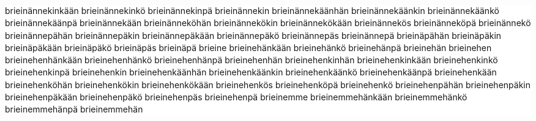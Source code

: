 brieinännekinkään
brieinännekinkö
brieinännekinpä
brieinännekin
brieinännekäänhän
brieinännekäänkin
brieinännekäänkö
brieinännekäänpä
brieinännekään
brieinänneköhän
brieinännekökin
brieinännekökään
brieinännekös
brieinänneköpä
brieinännekö
brieinännepähän
brieinännepäkin
brieinännepäkään
brieinännepäkö
brieinännepäs
brieinännepä
brieinäpähän
brieinäpäkin
brieinäpäkään
brieinäpäkö
brieinäpäs
brieinäpä
brieine
brieinehänkään
brieinehänkö
brieinehänpä
brieinehän
brieinehen
brieinehenhänkään
brieinehenhänkö
brieinehenhänpä
brieinehenhän
brieinehenkinhän
brieinehenkinkään
brieinehenkinkö
brieinehenkinpä
brieinehenkin
brieinehenkäänhän
brieinehenkäänkin
brieinehenkäänkö
brieinehenkäänpä
brieinehenkään
brieinehenköhän
brieinehenkökin
brieinehenkökään
brieinehenkös
brieinehenköpä
brieinehenkö
brieinehenpähän
brieinehenpäkin
brieinehenpäkään
brieinehenpäkö
brieinehenpäs
brieinehenpä
brieinemme
brieinemmehänkään
brieinemmehänkö
brieinemmehänpä
brieinemmehän